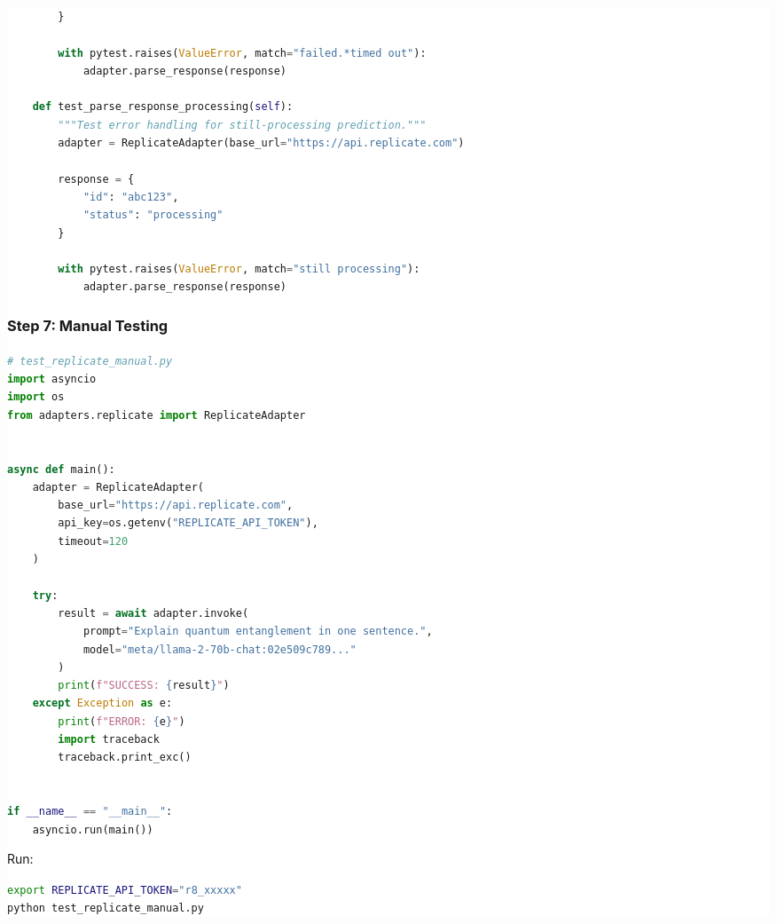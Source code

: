 ```python
        }

        with pytest.raises(ValueError, match="failed.*timed out"):
            adapter.parse_response(response)

    def test_parse_response_processing(self):
        """Test error handling for still-processing prediction."""
        adapter = ReplicateAdapter(base_url="https://api.replicate.com")

        response = {
            "id": "abc123",
            "status": "processing"
        }

        with pytest.raises(ValueError, match="still processing"):
            adapter.parse_response(response)
```

### Step 7: Manual Testing

```python
# test_replicate_manual.py
import asyncio
import os
from adapters.replicate import ReplicateAdapter


async def main():
    adapter = ReplicateAdapter(
        base_url="https://api.replicate.com",
        api_key=os.getenv("REPLICATE_API_TOKEN"),
        timeout=120
    )

    try:
        result = await adapter.invoke(
            prompt="Explain quantum entanglement in one sentence.",
            model="meta/llama-2-70b-chat:02e509c789..."
        )
        print(f"SUCCESS: {result}")
    except Exception as e:
        print(f"ERROR: {e}")
        import traceback
        traceback.print_exc()


if __name__ == "__main__":
    asyncio.run(main())
```

Run:
```bash
export REPLICATE_API_TOKEN="r8_xxxxx"
python test_replicate_manual.py
```
